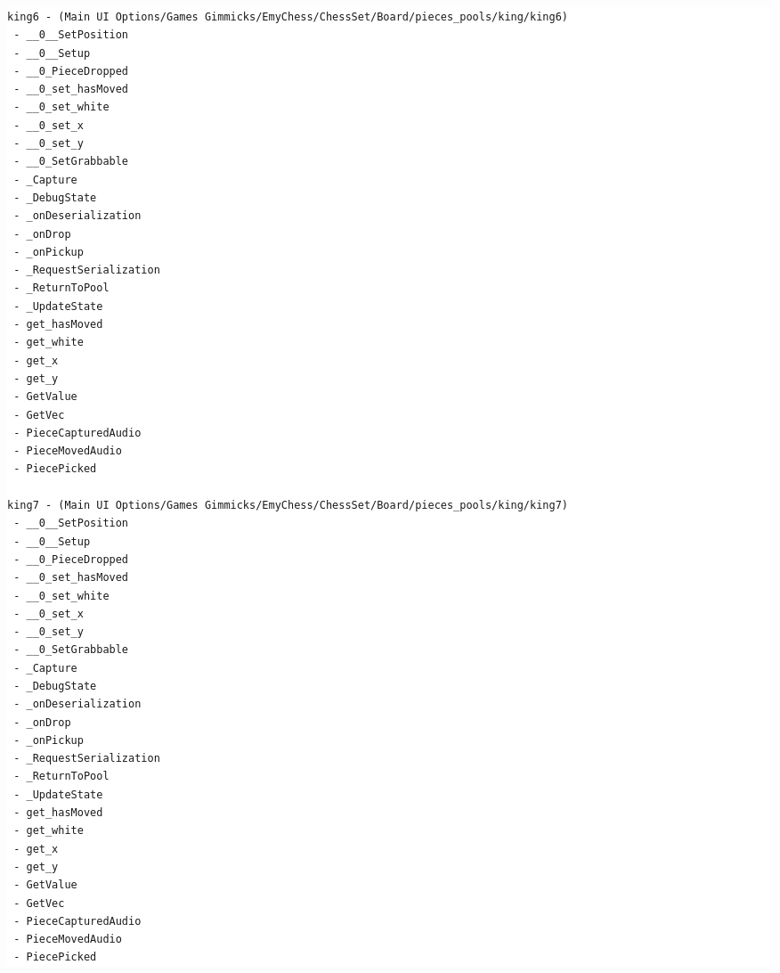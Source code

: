     king6 - (Main UI Options/Games Gimmicks/EmyChess/ChessSet/Board/pieces_pools/king/king6)
     - __0__SetPosition
     - __0__Setup
     - __0_PieceDropped
     - __0_set_hasMoved
     - __0_set_white
     - __0_set_x
     - __0_set_y
     - __0_SetGrabbable
     - _Capture
     - _DebugState
     - _onDeserialization
     - _onDrop
     - _onPickup
     - _RequestSerialization
     - _ReturnToPool
     - _UpdateState
     - get_hasMoved
     - get_white
     - get_x
     - get_y
     - GetValue
     - GetVec
     - PieceCapturedAudio
     - PieceMovedAudio
     - PiecePicked

    king7 - (Main UI Options/Games Gimmicks/EmyChess/ChessSet/Board/pieces_pools/king/king7)
     - __0__SetPosition
     - __0__Setup
     - __0_PieceDropped
     - __0_set_hasMoved
     - __0_set_white
     - __0_set_x
     - __0_set_y
     - __0_SetGrabbable
     - _Capture
     - _DebugState
     - _onDeserialization
     - _onDrop
     - _onPickup
     - _RequestSerialization
     - _ReturnToPool
     - _UpdateState
     - get_hasMoved
     - get_white
     - get_x
     - get_y
     - GetValue
     - GetVec
     - PieceCapturedAudio
     - PieceMovedAudio
     - PiecePicked
